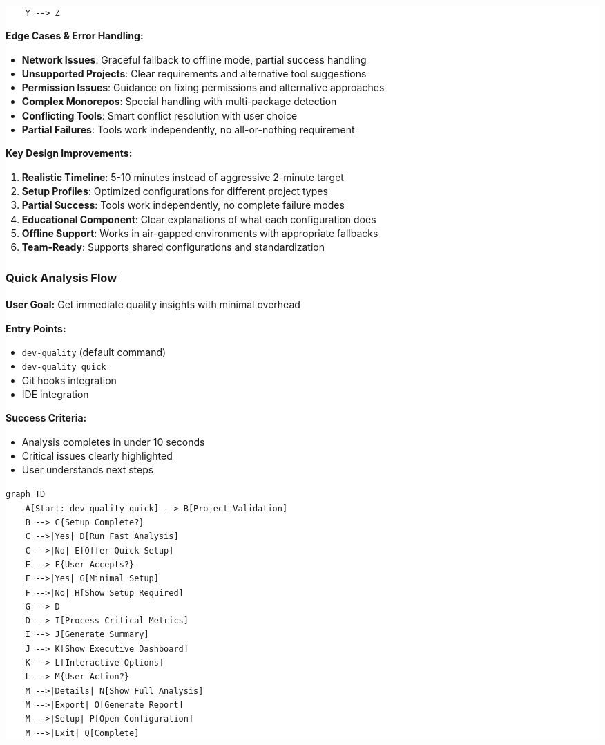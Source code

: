```mermaid
    Y --> Z
```

**Edge Cases & Error Handling:**

- **Network Issues**: Graceful fallback to offline mode, partial success handling
- **Unsupported Projects**: Clear requirements and alternative tool suggestions
- **Permission Issues**: Guidance on fixing permissions and alternative approaches
- **Complex Monorepos**: Special handling with multi-package detection
- **Conflicting Tools**: Smart conflict resolution with user choice
- **Partial Failures**: Tools work independently, no all-or-nothing requirement

**Key Design Improvements:**

1. **Realistic Timeline**: 5-10 minutes instead of aggressive 2-minute target
2. **Setup Profiles**: Optimized configurations for different project types
3. **Partial Success**: Tools work independently, no complete failure modes
4. **Educational Component**: Clear explanations of what each configuration does
5. **Offline Support**: Works in air-gapped environments with appropriate fallbacks
6. **Team-Ready**: Supports shared configurations and standardization

### Quick Analysis Flow

**User Goal:** Get immediate quality insights with minimal overhead

**Entry Points:**

- `dev-quality` (default command)
- `dev-quality quick`
- Git hooks integration
- IDE integration

**Success Criteria:**

- Analysis completes in under 10 seconds
- Critical issues clearly highlighted
- User understands next steps

```mermaid
graph TD
    A[Start: dev-quality quick] --> B[Project Validation]
    B --> C{Setup Complete?}
    C -->|Yes| D[Run Fast Analysis]
    C -->|No| E[Offer Quick Setup]
    E --> F{User Accepts?}
    F -->|Yes| G[Minimal Setup]
    F -->|No| H[Show Setup Required]
    G --> D
    D --> I[Process Critical Metrics]
    I --> J[Generate Summary]
    J --> K[Show Executive Dashboard]
    K --> L[Interactive Options]
    L --> M{User Action?}
    M -->|Details| N[Show Full Analysis]
    M -->|Export| O[Generate Report]
    M -->|Setup| P[Open Configuration]
    M -->|Exit| Q[Complete]
```
